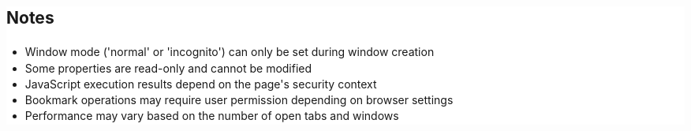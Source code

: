 ## Notes

- Window mode ('normal' or 'incognito') can only be set during window creation
- Some properties are read-only and cannot be modified
- JavaScript execution results depend on the page's security context
- Bookmark operations may require user permission depending on browser settings
- Performance may vary based on the number of open tabs and windows
